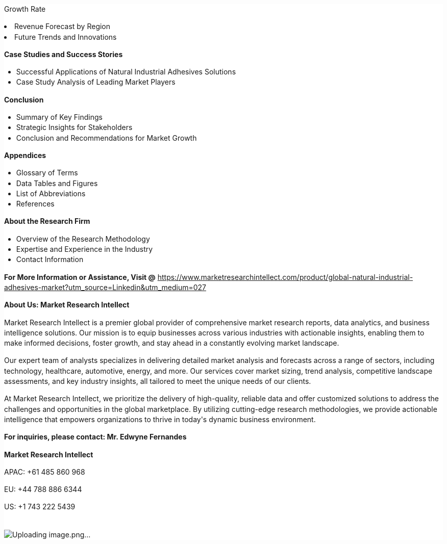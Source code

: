 Growth Rate</li><li>Revenue Forecast by Region</li><li>Future Trends and Innovations</li></ul><p><strong>Case Studies and Success Stories</strong></p><ul><li>Successful Applications of Natural Industrial Adhesives Solutions</li><li>Case Study Analysis of Leading Market Players</li></ul><p><strong>Conclusion</strong></p><ul><li>Summary of Key Findings</li><li>Strategic Insights for Stakeholders</li><li>Conclusion and Recommendations for Market Growth</li></ul><p><strong>Appendices</strong></p><ul><li>Glossary of Terms</li><li>Data Tables and Figures</li><li>List of Abbreviations</li><li>References</li></ul><p><strong>About the Research Firm</strong></p><ul><li>Overview of the Research Methodology</li><li>Expertise and Experience in the Industry</li><li>Contact Information</li></ul></div><div class="article-main__content" data-test-id="publishing-text-block"><p><span class="font-[700]"><strong>For More Information or Assistance, Visit @</strong>&nbsp;<a href="https://www.marketresearchintellect.com/product/global-natural-industrial-adhesives-market?utm_source=Linkedin&utm_medium=027">https://www.marketresearchintellect.com/product/global-natural-industrial-adhesives-market?utm_source=Linkedin&utm_medium=027</a></span></p><p><strong>About Us: Market Research Intellect</strong></p><p>Market Research Intellect is a premier global provider of comprehensive market research reports, data analytics, and business intelligence solutions. Our mission is to equip businesses across various industries with actionable insights, enabling them to make informed decisions, foster growth, and stay ahead in a constantly evolving market landscape.</p><p>Our expert team of analysts specializes in delivering detailed market analysis and forecasts across a range of sectors, including technology, healthcare, automotive, energy, and more. Our services cover market sizing, trend analysis, competitive landscape assessments, and key industry insights, all tailored to meet the unique needs of our clients.</p><p>At Market Research Intellect, we prioritize the delivery of high-quality, reliable data and offer customized solutions to address the challenges and opportunities in the global marketplace. By utilizing cutting-edge research methodologies, we provide actionable intelligence that empowers organizations to thrive in today's dynamic business environment.</p><p><strong>For inquiries, please contact: Mr. Edwyne Fernandes</strong></p><p><strong>Market Research Intellect</strong></p><p>APAC: +61 485 860 968</p><p>EU: +44 788 886 6344</p><p>US: +1 743 222 5439</p></div><div class="article-main__content" data-test-id="publishing-text-block">&nbsp;</div>
![Uploading image.png…]()
